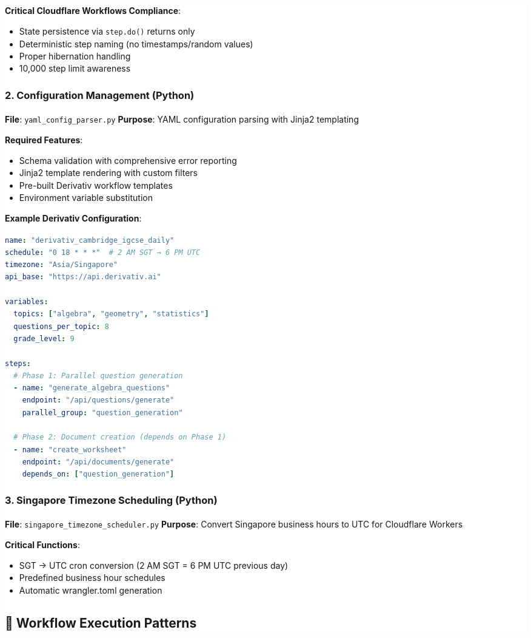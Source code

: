 **Critical Cloudflare Workflows Compliance**:
- State persistence via `step.do()` returns only
- Deterministic step naming (no timestamps/random values)
- Proper hibernation handling
- 10,000 step limit awareness

### 2. Configuration Management (Python)

**File**: `yaml_config_parser.py`
**Purpose**: YAML configuration parsing with Jinja2 templating

**Required Features**:
- Schema validation with comprehensive error reporting
- Jinja2 template rendering with custom filters
- Pre-built Derivativ workflow templates
- Environment variable substitution

**Example Derivativ Configuration**:
```yaml
name: "derivativ_cambridge_igcse_daily"
schedule: "0 18 * * *"  # 2 AM SGT → 6 PM UTC
timezone: "Asia/Singapore"
api_base: "https://api.derivativ.ai"

variables:
  topics: ["algebra", "geometry", "statistics"]
  questions_per_topic: 8
  grade_level: 9

steps:
  # Phase 1: Parallel question generation
  - name: "generate_algebra_questions"
    endpoint: "/api/questions/generate"
    parallel_group: "question_generation"

  # Phase 2: Document creation (depends on Phase 1)
  - name: "create_worksheet"
    endpoint: "/api/documents/generate"
    depends_on: ["question_generation"]
```

### 3. Singapore Timezone Scheduling (Python)

**File**: `singapore_timezone_scheduler.py`
**Purpose**: Convert Singapore business hours to UTC for Cloudflare Workers

**Critical Functions**:
- SGT → UTC cron conversion (2 AM SGT = 6 PM UTC previous day)
- Predefined business hour schedules
- Automatic wrangler.toml generation

## 🔄 Workflow Execution Patterns
